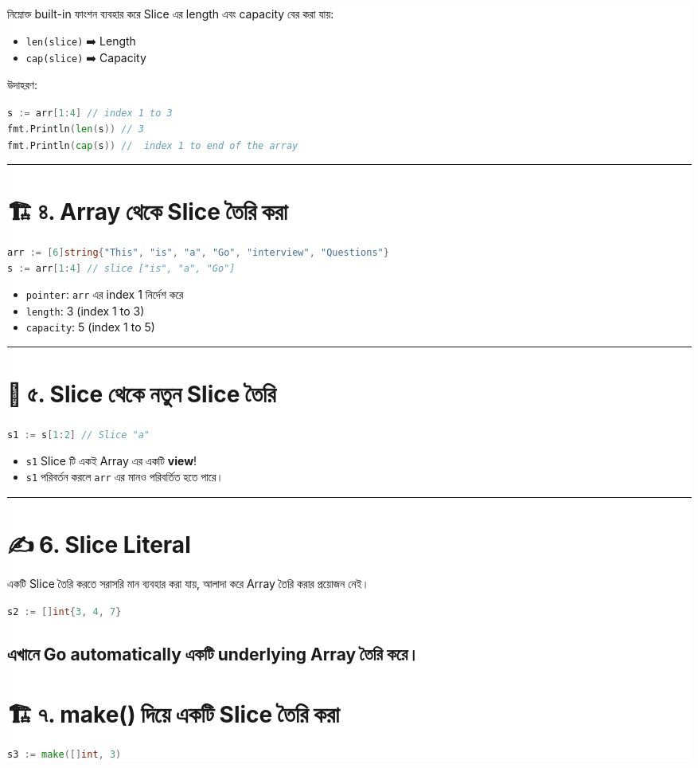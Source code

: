 নিম্নোক্ত built-in ফাংশন ব্যবহার করে Slice এর length এবং capacity বের করা যায়:

- `len(slice)` ➡️ Length
- `cap(slice)` ➡️ Capacity

উদাহরণ:

```go
s := arr[1:4] // index 1 to 3
fmt.Println(len(s)) // 3
fmt.Println(cap(s)) //  index 1 to end of the array
```

---

# 🏗 ৪. Array থেকে Slice তৈরি করা

```go
arr := [6]string{"This", "is", "a", "Go", "interview", "Questions"}
s := arr[1:4] // slice ["is", "a", "Go"]
```

- `pointer`: `arr` এর index 1 নির্দেশ করে
- `length`: 3 (index 1 to 3)
- `capacity`: 5 (index 1 to 5)

---

# 🔄 ৫. Slice থেকে নতুন Slice তৈরি

```go
s1 := s[1:2] // Slice "a"
```

- `s1` Slice টি একই Array এর একটি **view**!
- `s1` পরিবর্তন করলে `arr` এর মানও পরিবর্তিত হতে পারে।

---

# ✍️ 6. Slice Literal

একটি Slice তৈরি করতে সরাসরি মান ব্যবহার করা যায়, আলাদা করে Array তৈরি করার প্রয়োজন নেই।

```go
s2 := []int{3, 4, 7}
```

## এখানে Go automatically একটি underlying Array তৈরি করে।

# 🏗️ ৭. make() দিয়ে একটি Slice তৈরি করা

```go
s3 := make([]int, 3)
```
